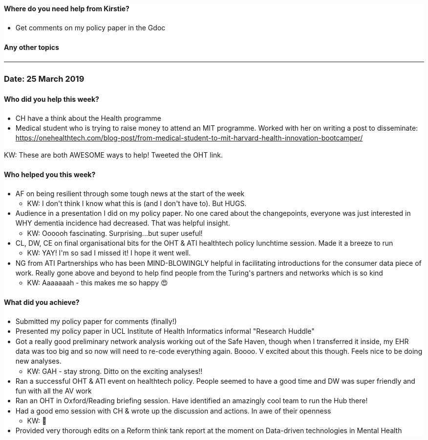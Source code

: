 #### Where do you need help from Kirstie?

* Get comments on my policy paper in the Gdoc

#### Any other topics



-----------


### Date: 25 March 2019

#### Who did you help this week?

* CH have a think about the Health programme
* Medical student who is trying to raise money to attend an MIT programme. Worked with her on writing a post to disseminate: https://onehealthtech.com/blog-post/from-medical-student-to-mit-harvard-health-innovation-bootcamper/

KW: These are both AWESOME ways to help! Tweeted the OHT link.


#### Who helped you this week?

* AF on being resilient through some tough news at the start of the week
  * KW: I don't think I know what this is (and I don't have to). But HUGS.
* Audience in a presentation I did on my policy paper. No one cared about the changepoints, everyone was just interested in WHY dementia incidence had decreased. That was helpful insight.
  * KW: Oooooh fascinating. Surprising...but super useful!
* CL, DW, CE on final organisational bits for the OHT & ATI healthtech policy lunchtime session. Made it a breeze to run
  * KW: YAY! I'm so sad I missed it! I hope it went well.
* NG from ATI Partnerships who has been MIND-BLOWINGLY helpful in facilitating introductions for the consumer data piece of work. Really gone above and beyond to help find people from the Turing's partners and networks which is so kind
  * KW: Aaaaaaah - this makes me so happy :heart_eyes:

#### What did you achieve?

* Submitted my policy paper for comments (finally!)
* Presented my policy paper in UCL Institute of Health Informatics informal "Research Huddle"
* Got a really good preliminary network analysis working out of the Safe Haven, though when I transferred it inside, my EHR data was too big and so now will need to re-code everything again. Boooo. V excited about this though. Feels nice to be doing new analyses.
  * KW: GAH - stay strong. Ditto on the exciting analyses!!
* Ran a successful OHT & ATI event on healthtech policy. People seemed to have a good time and DW was super friendly and fun with all the AV work
* Ran an OHT in Oxford/Reading briefing session. Have identified an amazingly cool team to run the Hub there!
* Had a good emo session with CH & wrote up the discussion and actions. In awe of their openness
  * KW: :purple_heart:
* Provided very thorough edits on a Reform think tank report at the moment on Data-driven technologies in Mental Health
